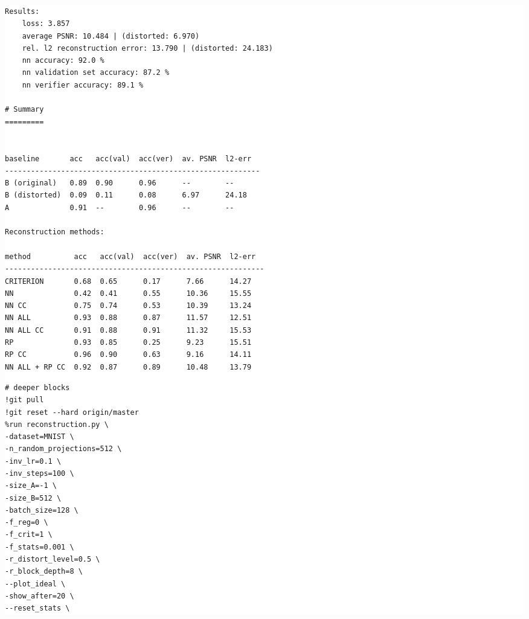 
    
    Results:
    	loss: 3.857
    	average PSNR: 10.484 | (distorted: 6.970)
    	rel. l2 reconstruction error: 13.790 | (distorted: 24.183)
    	nn accuracy: 92.0 %
    	nn validation set accuracy: 87.2 %
    	nn verifier accuracy: 89.1 %
    
    # Summary
    =========
    
    
    baseline       acc   acc(val)  acc(ver)  av. PSNR  l2-err  
    -----------------------------------------------------------
    B (original)   0.89  0.90      0.96      --        --      
    B (distorted)  0.09  0.11      0.08      6.97      24.18   
    A              0.91  --        0.96      --        --      
    
    Reconstruction methods:
    
    method          acc   acc(val)  acc(ver)  av. PSNR  l2-err  
    ------------------------------------------------------------
    CRITERION       0.68  0.65      0.17      7.66      14.27   
    NN              0.42  0.41      0.55      10.36     15.55   
    NN CC           0.75  0.74      0.53      10.39     13.24   
    NN ALL          0.93  0.88      0.87      11.57     12.51   
    NN ALL CC       0.91  0.88      0.91      11.32     15.53   
    RP              0.93  0.85      0.25      9.23      15.51   
    RP CC           0.96  0.90      0.63      9.16      14.11   
    NN ALL + RP CC  0.92  0.87      0.89      10.48     13.79   



```
# deeper blocks
!git pull
!git reset --hard origin/master
%run reconstruction.py \
-dataset=MNIST \
-n_random_projections=512 \
-inv_lr=0.1 \
-inv_steps=100 \
-size_A=-1 \
-size_B=512 \
-batch_size=128 \
-f_reg=0 \
-f_crit=1 \
-f_stats=0.001 \
-r_distort_level=0.5 \
-r_block_depth=8 \
--plot_ideal \
-show_after=20 \
--reset_stats \
```
